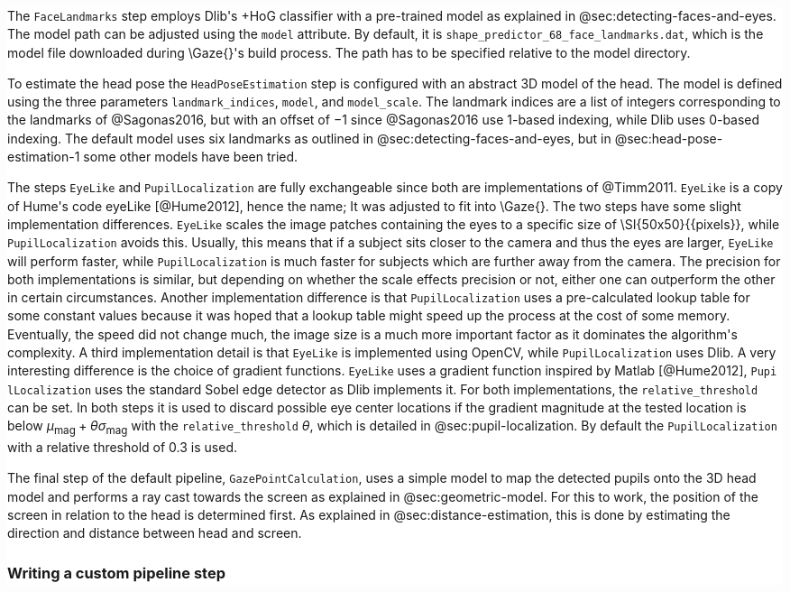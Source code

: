 The `FaceLandmarks` step employs Dlib's +HoG classifier with a pre-trained
model as explained in @sec:detecting-faces-and-eyes. The model path can be
adjusted using the `model` attribute. By default, it is
`shape_predictor_68_face_landmarks.dat`, which is the model file downloaded
during \Gaze{}'s build process. The path has to be specified relative to the model
directory.

To estimate the head pose the `HeadPoseEstimation` step is configured with
an abstract 3D model of the head. The model is defined using the three
parameters `landmark_indices`, `model`, and `model_scale`. The landmark indices
are a list of integers corresponding to the landmarks of @Sagonas2016, but with
an offset of $-1$ since @Sagonas2016 use 1-based indexing, while Dlib uses 0-based
indexing. The default model uses six landmarks as outlined in
@sec:detecting-faces-and-eyes, but in @sec:head-pose-estimation-1 some other
models have been tried.

The steps `EyeLike` and `PupilLocalization` are fully exchangeable since both
are implementations of @Timm2011. `EyeLike` is a copy of Hume's code eyeLike
[@Hume2012], hence the name; It was adjusted to fit into \Gaze{}. The two steps
have some slight implementation differences. `EyeLike` scales the image patches
containing the eyes to a specific size of \SI{50x50}{{pixels}}, while
`PupilLocalization` avoids this.
Usually, this means that if a subject sits closer to the camera and thus the
eyes are larger, `EyeLike` will perform faster, while `PupilLocalization` is
much faster for subjects which are further away from the camera. The precision
for both implementations is similar, but depending on whether the scale effects
precision or not, either one can outperform the other in certain circumstances.
Another implementation difference is that `PupilLocalization` uses a
pre-calculated lookup table for some constant values because it was hoped that
a lookup table might speed up the process at the cost of some memory.
Eventually, the speed did not change much, the image size is a much more
important factor as it dominates the algorithm's complexity. A third
implementation detail is that `EyeLike` is implemented using OpenCV, while
`PupilLocalization` uses Dlib. A very interesting difference is the choice of
gradient functions. `EyeLike` uses a gradient function inspired by Matlab
[@Hume2012], `PupilLocalization` uses the standard Sobel edge detector as Dlib
implements it. For both implementations, the `relative_threshold` can be set. In both steps it
is used to discard possible eye center locations if the gradient magnitude at
the tested location is below $\mu_\text{mag} + \theta \sigma_\text{mag}$ with
the `relative_threshold` $\theta$, which is detailed in @sec:pupil-localization.
By default the `PupilLocalization` with a relative threshold of $0.3$ is
used.

The final step of the default pipeline, `GazePointCalculation`, uses a simple
model to map the detected pupils onto the 3D head model and performs a ray cast
towards the screen as explained in @sec:geometric-model. For this to work, the
position of the screen in relation to the head is determined first. As
explained in @sec:distance-estimation, this is done by estimating the direction
and distance between head and screen.


### Writing a custom pipeline step


[^quoteibug]: [https://ibug.doc.ic.ac.uk/resources/facial-point-annotations/](https://ibug.doc.ic.ac.uk/resources/facial-point-annotations/), Accessed: 2018-01-10.